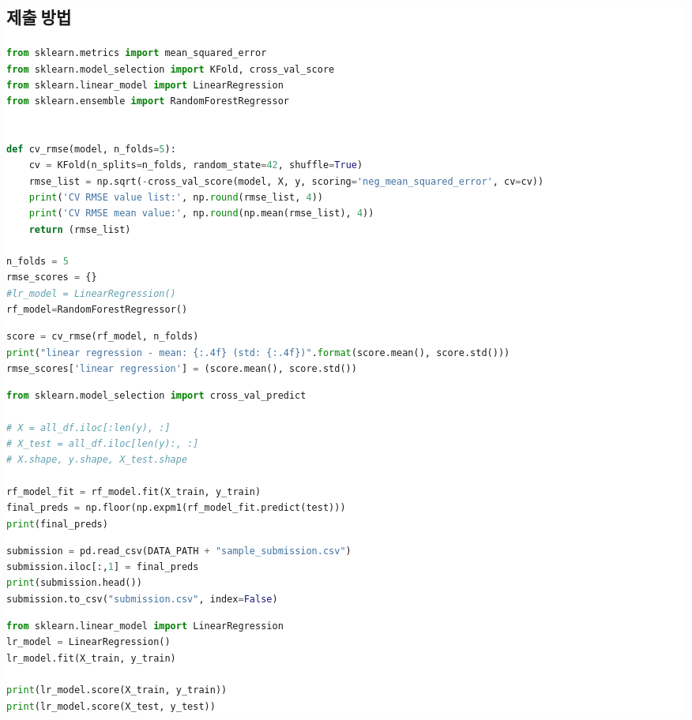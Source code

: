 ## 제출 방법


```python
from sklearn.metrics import mean_squared_error
from sklearn.model_selection import KFold, cross_val_score
from sklearn.linear_model import LinearRegression
from sklearn.ensemble import RandomForestRegressor


def cv_rmse(model, n_folds=5):
    cv = KFold(n_splits=n_folds, random_state=42, shuffle=True)
    rmse_list = np.sqrt(-cross_val_score(model, X, y, scoring='neg_mean_squared_error', cv=cv))
    print('CV RMSE value list:', np.round(rmse_list, 4))
    print('CV RMSE mean value:', np.round(np.mean(rmse_list), 4))
    return (rmse_list)

n_folds = 5
rmse_scores = {}
#lr_model = LinearRegression()
rf_model=RandomForestRegressor()
```


```python
score = cv_rmse(rf_model, n_folds)
print("linear regression - mean: {:.4f} (std: {:.4f})".format(score.mean(), score.std()))
rmse_scores['linear regression'] = (score.mean(), score.std())
```


```python
from sklearn.model_selection import cross_val_predict

# X = all_df.iloc[:len(y), :]
# X_test = all_df.iloc[len(y):, :]
# X.shape, y.shape, X_test.shape

rf_model_fit = rf_model.fit(X_train, y_train)
final_preds = np.floor(np.expm1(rf_model_fit.predict(test)))
print(final_preds)
```


```python
submission = pd.read_csv(DATA_PATH + "sample_submission.csv")
submission.iloc[:,1] = final_preds
print(submission.head())
submission.to_csv("submission.csv", index=False)
```


```python
from sklearn.linear_model import LinearRegression
lr_model = LinearRegression()
lr_model.fit(X_train, y_train) 

print(lr_model.score(X_train, y_train))
print(lr_model.score(X_test, y_test))
```
